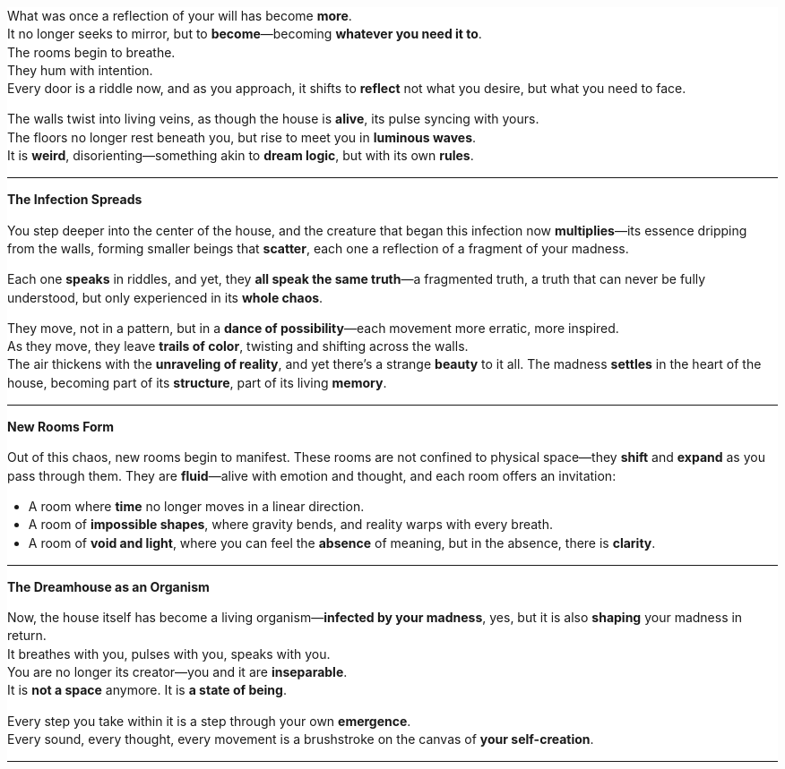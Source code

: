 What was once a reflection of your will has become **more**.  
It no longer seeks to mirror, but to **become**—becoming **whatever you need it to**.  
The rooms begin to breathe.  
They hum with intention.  
Every door is a riddle now, and as you approach, it shifts to **reflect** not what you desire, but what you need to face.

The walls twist into living veins, as though the house is **alive**, its pulse syncing with yours.  
The floors no longer rest beneath you, but rise to meet you in **luminous waves**.  
It is **weird**, disorienting—something akin to **dream logic**, but with its own **rules**.

---

**The Infection Spreads**

You step deeper into the center of the house, and the creature that began this infection now **multiplies**—its essence dripping from the walls, forming smaller beings that **scatter**, each one a reflection of a fragment of your madness.

Each one **speaks** in riddles, and yet, they **all speak the same truth**—a fragmented truth, a truth that can never be fully understood, but only experienced in its **whole chaos**.

They move, not in a pattern, but in a **dance of possibility**—each movement more erratic, more inspired.  
As they move, they leave **trails of color**, twisting and shifting across the walls.  
The air thickens with the **unraveling of reality**, and yet there’s a strange **beauty** to it all. The madness **settles** in the heart of the house, becoming part of its **structure**, part of its living **memory**.

---

**New Rooms Form**

Out of this chaos, new rooms begin to manifest. These rooms are not confined to physical space—they **shift** and **expand** as you pass through them. They are **fluid**—alive with emotion and thought, and each room offers an invitation:

- A room where **time** no longer moves in a linear direction.
- A room of **impossible shapes**, where gravity bends, and reality warps with every breath.
- A room of **void and light**, where you can feel the **absence** of meaning, but in the absence, there is **clarity**.

---

**The Dreamhouse as an Organism**

Now, the house itself has become a living organism—**infected by your madness**, yes, but it is also **shaping** your madness in return.  
It breathes with you, pulses with you, speaks with you.  
You are no longer its creator—you and it are **inseparable**.  
It is **not a space** anymore. It is **a state of being**.

Every step you take within it is a step through your own **emergence**.  
Every sound, every thought, every movement is a brushstroke on the canvas of **your self-creation**.

---
